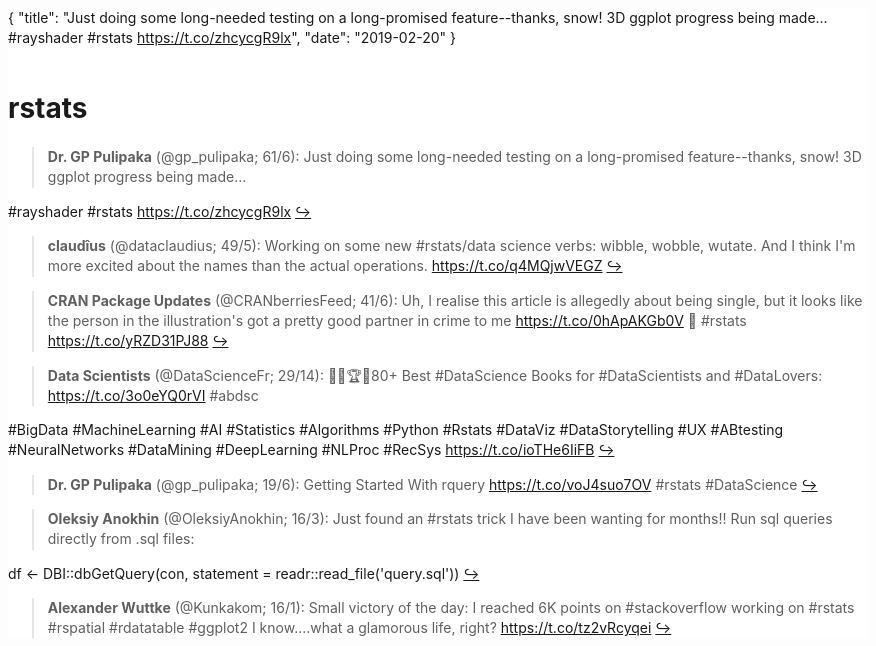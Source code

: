 {
  "title": "Just doing some long-needed testing on a long-promised feature--thanks, snow! 3D ggplot progress being made... #rayshader #rstats https://t.co/zhcycgR9lx",
  "date": "2019-02-20"
}

# rstats

> **Dr. GP Pulipaka** (@gp_pulipaka; 61/6): Just doing some long-needed testing on a long-promised feature--thanks, snow! 3D ggplot progress being made...
>
#rayshader #rstats https://t.co/zhcycgR9lx  [&#8618;](https://twitter.com/dataandme/status/1098330275707260929)




> **claudîus** (@dataclaudius; 49/5): Working on some new #rstats/data science verbs: wibble, wobble, wutate. And I think I'm more excited about the names than the actual operations. https://t.co/q4MQjwVEGZ  [&#8618;](https://twitter.com/dataandme/status/1098314889708343305)




> **CRAN Package Updates** (@CRANberriesFeed; 41/6): Uh, I realise this article is allegedly about being single, but it looks like the person in the illustration's got a pretty good partner in crime to me https://t.co/0hApAKGb0V 💜 #rstats https://t.co/yRZD31PJ88  [&#8618;](https://twitter.com/dataandme/status/1098309951515176964)




> **Data Scientists** (@DataScienceFr; 29/14): 🌟✨🏆🎉80+ Best #DataScience Books for #DataScientists and #DataLovers: https://t.co/3o0eYQ0rVI #abdsc 
>
#BigData #MachineLearning #AI #Statistics #Algorithms #Python #Rstats #DataViz #DataStorytelling #UX #ABtesting #NeuralNetworks #DataMining #DeepLearning #NLProc #RecSys https://t.co/ioTHe6IiFB  [&#8618;](https://twitter.com/dataandme/status/1098321564586655745)




> **Dr. GP Pulipaka** (@gp_pulipaka; 19/6): Getting Started With rquery https://t.co/voJ4suo7OV #rstats #DataScience  [&#8618;](https://twitter.com/dataandme/status/1098311398185148416)




> **Oleksiy Anokhin** (@OleksiyAnokhin; 16/3): Just found an #rstats trick I have been wanting for months!! Run sql queries directly from .sql files: 
>
df &lt;- DBI::dbGetQuery(con, statement = readr::read_file('query.sql'))  [&#8618;](https://twitter.com/dataandme/status/1098313431906570240)




> **Alexander Wuttke** (@Kunkakom; 16/1): Small victory of the day: I reached 6K points on #stackoverflow working on #rstats #rspatial #rdatatable #ggplot2  I know....what a glamorous life, right?  https://t.co/tz2vRcyqei  [&#8618;](https://twitter.com/dataandme/status/1098328277675053067)

